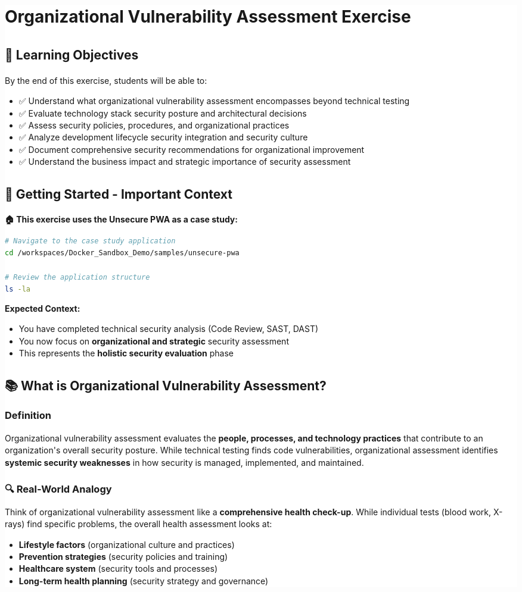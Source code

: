 # Organizational Vulnerability Assessment Exercise

## 🎯 Learning Objectives

By the end of this exercise, students will be able to:

- ✅ Understand what organizational vulnerability assessment encompasses beyond
  technical testing
- ✅ Evaluate technology stack security posture and architectural decisions
- ✅ Assess security policies, procedures, and organizational practices
- ✅ Analyze development lifecycle security integration and security culture
- ✅ Document comprehensive security recommendations for organizational
  improvement
- ✅ Understand the business impact and strategic importance of security
  assessment

## 📍 Getting Started - Important Context

**🏠 This exercise uses the Unsecure PWA as a case study:**

```bash
# Navigate to the case study application
cd /workspaces/Docker_Sandbox_Demo/samples/unsecure-pwa

# Review the application structure
ls -la
```

**Expected Context:**

- You have completed technical security analysis (Code Review, SAST, DAST)
- You now focus on **organizational and strategic** security assessment
- This represents the **holistic security evaluation** phase

## 📚 What is Organizational Vulnerability Assessment?

### Definition

Organizational vulnerability assessment evaluates the **people, processes, and
technology practices** that contribute to an organization's overall security
posture. While technical testing finds code vulnerabilities, organizational
assessment identifies **systemic security weaknesses** in how security is
managed, implemented, and maintained.

### 🔍 Real-World Analogy

Think of organizational vulnerability assessment like a **comprehensive health
check-up**. While individual tests (blood work, X-rays) find specific problems,
the overall health assessment looks at:

- **Lifestyle factors** (organizational culture and practices)
- **Prevention strategies** (security policies and training)
- **Healthcare system** (security tools and processes)
- **Long-term health planning** (security strategy and governance)
